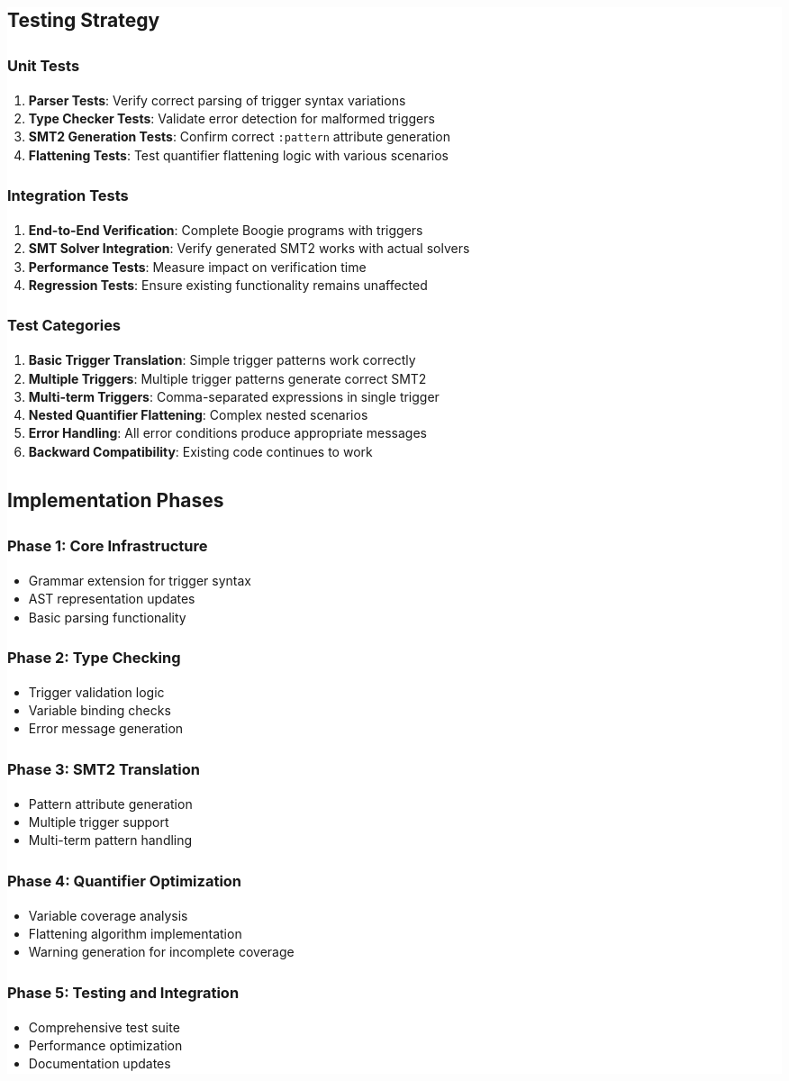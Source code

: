 ## Testing Strategy

### Unit Tests

1. **Parser Tests**: Verify correct parsing of trigger syntax variations
2. **Type Checker Tests**: Validate error detection for malformed triggers
3. **SMT2 Generation Tests**: Confirm correct `:pattern` attribute generation
4. **Flattening Tests**: Test quantifier flattening logic with various scenarios

### Integration Tests

1. **End-to-End Verification**: Complete Boogie programs with triggers
2. **SMT Solver Integration**: Verify generated SMT2 works with actual solvers
3. **Performance Tests**: Measure impact on verification time
4. **Regression Tests**: Ensure existing functionality remains unaffected

### Test Categories

1. **Basic Trigger Translation**: Simple trigger patterns work correctly
2. **Multiple Triggers**: Multiple trigger patterns generate correct SMT2
3. **Multi-term Triggers**: Comma-separated expressions in single trigger
4. **Nested Quantifier Flattening**: Complex nested scenarios
5. **Error Handling**: All error conditions produce appropriate messages
6. **Backward Compatibility**: Existing code continues to work

## Implementation Phases

### Phase 1: Core Infrastructure
- Grammar extension for trigger syntax
- AST representation updates
- Basic parsing functionality

### Phase 2: Type Checking
- Trigger validation logic
- Variable binding checks
- Error message generation

### Phase 3: SMT2 Translation
- Pattern attribute generation
- Multiple trigger support
- Multi-term pattern handling

### Phase 4: Quantifier Optimization
- Variable coverage analysis
- Flattening algorithm implementation
- Warning generation for incomplete coverage

### Phase 5: Testing and Integration
- Comprehensive test suite
- Performance optimization
- Documentation updates
